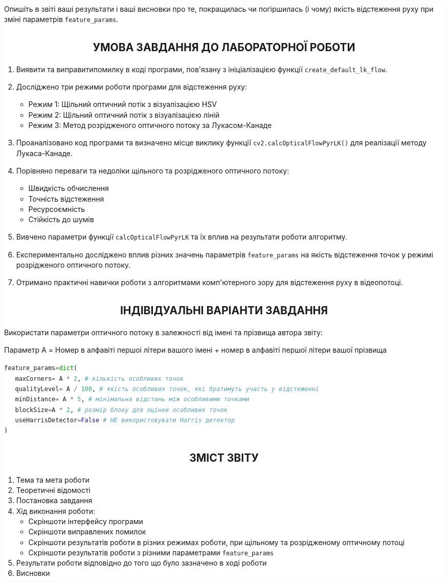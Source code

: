 Опишіть в звіті ваші результати і ваші висновки про те, покращилась чи погіршилась (і чому) якість відстеження руху при зміні параметрів `feature_params`.

## <div style="text-align: center;">УМОВА ЗАВДАННЯ ДО ЛАБОРАТОРНОЇ РОБОТИ</div>

1. Виявити та виправитипомилку в коді програми, пов'язану з ініціалізацією функції `create_default_lk_flow`.

2. Досліджено три режими роботи програми для відстеження руху:
   - Режим 1: Щільний оптичний потік з візуалізацією HSV
   - Режим 2: Щільний оптичний потік з візуалізацією ліній
   - Режим 3: Метод розрідженого оптичного потоку за Лукасом-Канаде

3. Проаналізовано код програми та визначено місце виклику функції `cv2.calcOpticalFlowPyrLK()` для реалізації методу Лукаса-Канаде.

4. Порівняно переваги та недоліки щільного та розрідженого оптичного потоку:
   - Швидкість обчислення
   - Точність відстеження
   - Ресурсоємність
   - Стійкість до шумів

5. Вивчено параметри функції `calcOpticalFlowPyrLK` та їх вплив на результати роботи алгоритму.

6. Експериментально досліджено вплив різних значень параметрів `feature_params` на якість відстеження точок у режимі розрідженого оптичного потоку.

7. Отримано практичні навички роботи з алгоритмами комп'ютерного зору для відстеження руху в відеопотоці.


## <div style="text-align: center;">ІНДІВІДУАЛЬНІ ВАРІАНТИ ЗАВДАННЯ</div>

Використати параметри оптичного потоку в залежності від імені та прізвища автора звіту:

Параметр A = Номер в алфавіті першоі літери вашого імені + номер в алфавіті першої літери вашої прізвища

```python
feature_params=dict(
   maxCorners= A * 2, # кількість особливих точок
   qualityLevel= A / 100, # якість особливих точок, які братимуть участь у відстеженні
   minDistance= A * 5, # мінімальна відстань між особливими точками
   blockSize=A * 2, # розмір блоку для оцінки особливих точок
   useHarrisDetector=False # НЕ використовувати Harris детектор
)
```

## <div style="text-align: center;">ЗМІСТ ЗВІТУ</div>

1. Тема та мета роботи
2. Теоретичні відомості
3. Постановка завдання
4. Хід виконання роботи:
   - Скріншоти інтерфейсу програми
   - Скріншоти виправлених помилок
   - Скріншоти результатів роботи в різних режимах роботи, при щільному та розрідженому оптичному потоці
   - Скріншоти результатів роботи з різними параметрами `feature_params`
5. Результати роботи відповідно до того що було зазначено в ході роботи
6. Висновки
